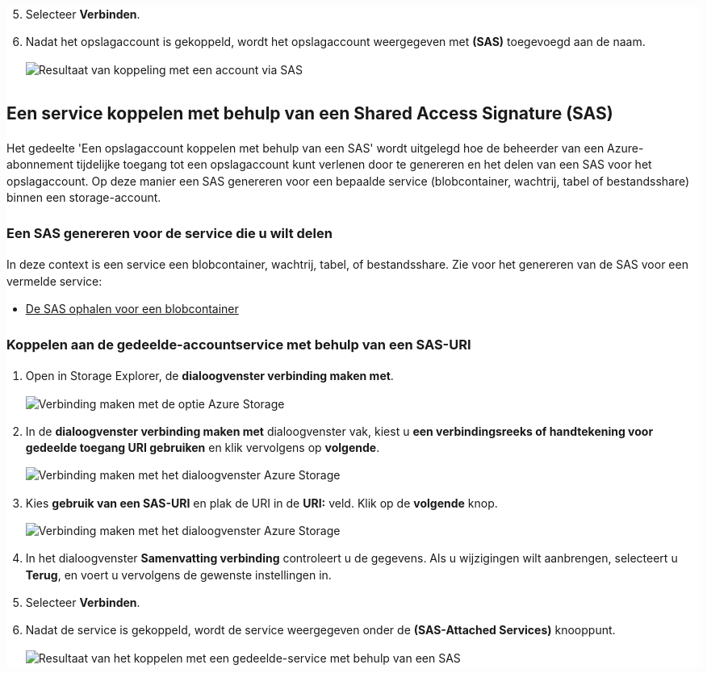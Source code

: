 5. Selecteer **Verbinden**.

6. Nadat het opslagaccount is gekoppeld, wordt het opslagaccount weergegeven met **(SAS)** toegevoegd aan de naam.

    ![Resultaat van koppeling met een account via SAS][18]

## <a name="attach-a-service-by-using-a-shared-access-signature-sas"></a>Een service koppelen met behulp van een Shared Access Signature (SAS)

Het gedeelte 'Een opslagaccount koppelen met behulp van een SAS' wordt uitgelegd hoe de beheerder van een Azure-abonnement tijdelijke toegang tot een opslagaccount kunt verlenen door te genereren en het delen van een SAS voor het opslagaccount. Op deze manier een SAS genereren voor een bepaalde service (blobcontainer, wachtrij, tabel of bestandsshare) binnen een storage-account.

### <a name="generate-an-sas-for-the-service-that-you-want-to-share"></a>Een SAS genereren voor de service die u wilt delen

In deze context is een service een blobcontainer, wachtrij, tabel, of bestandsshare. Zie voor het genereren van de SAS voor een vermelde service:

* [De SAS ophalen voor een blobcontainer](vs-azure-tools-storage-explorer-blobs.md#get-the-sas-for-a-blob-container)

### <a name="attach-to-the-shared-account-service-by-using-a-sas-uri"></a>Koppelen aan de gedeelde-accountservice met behulp van een SAS-URI

1. Open in Storage Explorer, de **dialoogvenster verbinding maken met**.

    ![Verbinding maken met de optie Azure Storage][9]

2. In de **dialoogvenster verbinding maken met** dialoogvenster vak, kiest u **een verbindingsreeks of handtekening voor gedeelde toegang URI gebruiken** en klik vervolgens op **volgende**.

    ![Verbinding maken met het dialoogvenster Azure Storage][16]

3. Kies **gebruik van een SAS-URI** en plak de URI in de **URI:** veld. Klik op de **volgende** knop.

    ![Verbinding maken met het dialoogvenster Azure Storage][19]

4. In het dialoogvenster **Samenvatting verbinding** controleert u de gegevens. Als u wijzigingen wilt aanbrengen, selecteert u **Terug**, en voert u vervolgens de gewenste instellingen in.

5. Selecteer **Verbinden**.

6. Nadat de service is gekoppeld, wordt de service weergegeven onder de **(SAS-Attached Services)** knooppunt.

    ![Resultaat van het koppelen met een gedeelde-service met behulp van een SAS][20]


[0]: ./media/vs-azure-tools-storage-manage-with-storage-explorer/Overview.png
[1]: ./media/vs-azure-tools-storage-manage-with-storage-explorer/ManageAccounts.png
[2]: ./media/vs-azure-tools-storage-manage-with-storage-explorer/ConnectDialog-SignInSelected.png
[3]: ./media/vs-azure-tools-storage-manage-with-storage-explorer/AccountPanel.png
[4]: ./media/vs-azure-tools-storage-manage-with-storage-explorer/SubscriptionNode.png
[5]: ./media/vs-azure-tools-storage-manage-with-storage-explorer/ConnectDialog.png
[7]: ./media/vs-azure-tools-storage-manage-with-storage-explorer/PortalAccessKeys.png
[8]: ./media/vs-azure-tools-storage-manage-with-storage-explorer/AccessKeys.png
[9]: ./media/vs-azure-tools-storage-manage-with-storage-explorer/ConnectDialog.png
[10]: ./media/vs-azure-tools-storage-manage-with-storage-explorer/ConnectDialog-AddWithKeySelected.png
[11]: ./media/vs-azure-tools-storage-manage-with-storage-explorer/ConnectDialog-NameAndKeyPage.png
[12]: ./media/vs-azure-tools-storage-manage-with-storage-explorer/AttachedWithKeyAccount.png
[13]: ./media/vs-azure-tools-storage-manage-with-storage-explorer/AttachedWithKeyAccount-Detach.png
[14]: ./media/vs-azure-tools-storage-manage-with-storage-explorer/GetSharedAccessSignature.png
[15]: ./media/vs-azure-tools-storage-manage-with-storage-explorer/SharedAccessSignatureDialog.png
[16]: ./media/vs-azure-tools-storage-manage-with-storage-explorer/ConnectDialog-WithConnStringOrSASSelected.png
[17]: ./media/vs-azure-tools-storage-manage-with-storage-explorer/ConnectDialog-ConnStringOrSASPage-1.png
[18]: ./media/vs-azure-tools-storage-manage-with-storage-explorer/AttachedWithSASAccount.png
[19]: ./media/vs-azure-tools-storage-manage-with-storage-explorer/ConnectDialog-ConnStringOrSASPage-2.png
[20]: ./media/vs-azure-tools-storage-manage-with-storage-explorer/ServiceAttachedWithSAS.png
[21]: ./media/vs-azure-tools-storage-manage-with-storage-explorer/connect-to-db-by-connection-string.png
[22]: ./media/vs-azure-tools-storage-manage-with-storage-explorer/connection-string.png
[23]: ./media/vs-azure-tools-storage-manage-with-storage-explorer/Search.png